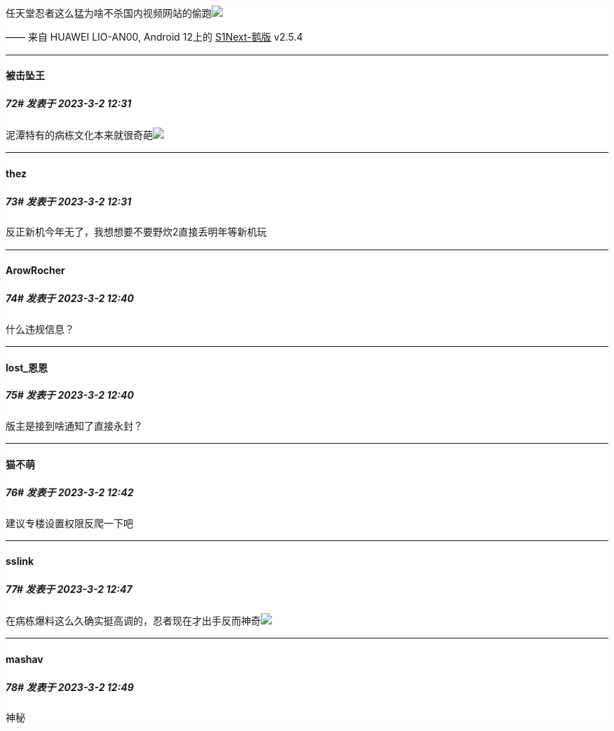 任天堂忍者这么猛为啥不杀国内视频网站的偷跑<img src="https://static.saraba1st.com/image/smiley/face2017/004.gif" referrerpolicy="no-referrer">

—— 来自 HUAWEI LIO-AN00, Android 12上的 [S1Next-鹅版](https://github.com/ykrank/S1-Next/releases) v2.5.4

*****

####  被击坠王  
##### 72#       发表于 2023-3-2 12:31

泥潭特有的病栋文化本来就很奇葩<img src="https://static.saraba1st.com/image/smiley/face2017/067.png" referrerpolicy="no-referrer">

*****

####  thez  
##### 73#       发表于 2023-3-2 12:31

反正新机今年无了，我想想要不要野炊2直接丢明年等新机玩


*****

####  ArowRocher  
##### 74#       发表于 2023-3-2 12:40

什么违规信息？

*****

####  lost_恩恩  
##### 75#       发表于 2023-3-2 12:40

版主是接到啥通知了直接永封？


*****

####  猫不萌  
##### 76#       发表于 2023-3-2 12:42

建议专楼设置权限反爬一下吧

*****

####  sslink  
##### 77#       发表于 2023-3-2 12:47

在病栋爆料这么久确实挺高调的，忍者现在才出手反而神奇<img src="https://static.saraba1st.com/image/smiley/face2017/068.png" referrerpolicy="no-referrer">

*****

####  mashav  
##### 78#       发表于 2023-3-2 12:49

神秘
